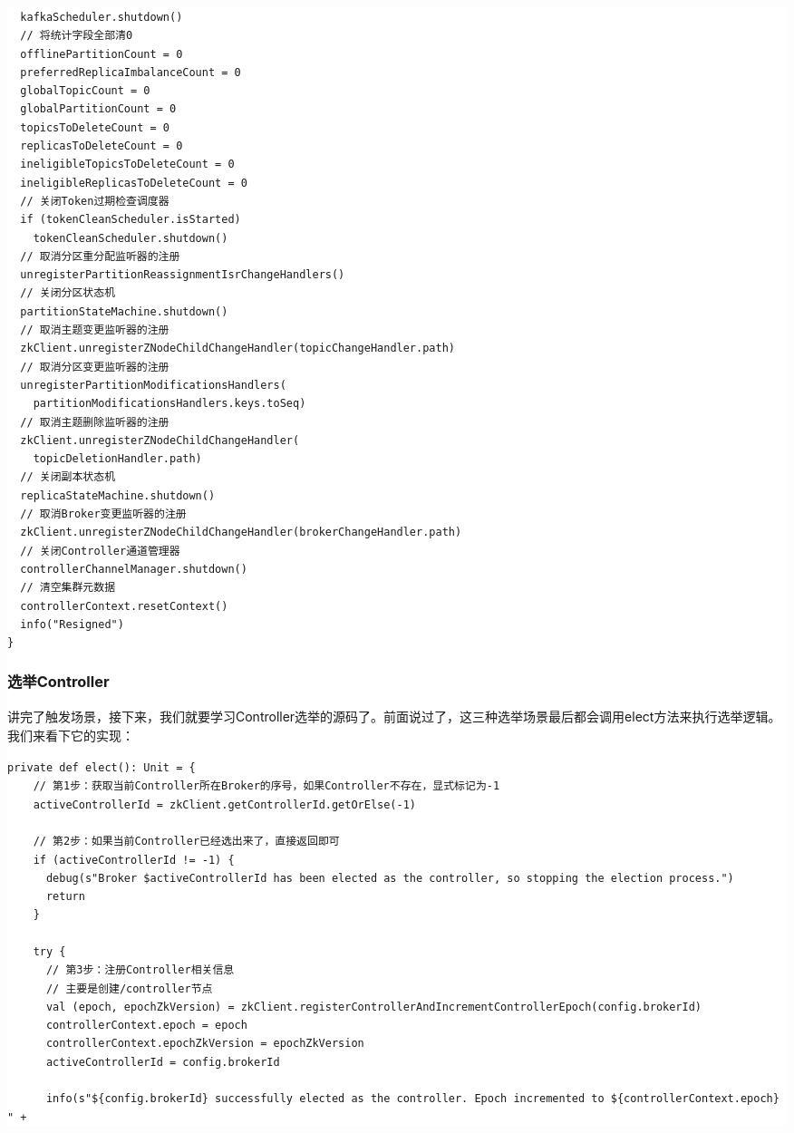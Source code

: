 ```
  kafkaScheduler.shutdown()
  // 将统计字段全部清0
  offlinePartitionCount = 0
  preferredReplicaImbalanceCount = 0
  globalTopicCount = 0
  globalPartitionCount = 0
  topicsToDeleteCount = 0
  replicasToDeleteCount = 0
  ineligibleTopicsToDeleteCount = 0
  ineligibleReplicasToDeleteCount = 0
  // 关闭Token过期检查调度器
  if (tokenCleanScheduler.isStarted)
    tokenCleanScheduler.shutdown()
  // 取消分区重分配监听器的注册
  unregisterPartitionReassignmentIsrChangeHandlers()
  // 关闭分区状态机
  partitionStateMachine.shutdown()
  // 取消主题变更监听器的注册
  zkClient.unregisterZNodeChildChangeHandler(topicChangeHandler.path)
  // 取消分区变更监听器的注册
  unregisterPartitionModificationsHandlers(
    partitionModificationsHandlers.keys.toSeq)
  // 取消主题删除监听器的注册
  zkClient.unregisterZNodeChildChangeHandler(
    topicDeletionHandler.path)
  // 关闭副本状态机
  replicaStateMachine.shutdown()
  // 取消Broker变更监听器的注册
  zkClient.unregisterZNodeChildChangeHandler(brokerChangeHandler.path)
  // 关闭Controller通道管理器
  controllerChannelManager.shutdown()
  // 清空集群元数据
  controllerContext.resetContext()
  info("Resigned")
}
```

### 选举Controller

讲完了触发场景，接下来，我们就要学习Controller选举的源码了。前面说过了，这三种选举场景最后都会调用elect方法来执行选举逻辑。我们来看下它的实现：

```
private def elect(): Unit = {
    // 第1步：获取当前Controller所在Broker的序号，如果Controller不存在，显式标记为-1
    activeControllerId = zkClient.getControllerId.getOrElse(-1)

    // 第2步：如果当前Controller已经选出来了，直接返回即可
    if (activeControllerId != -1) {
      debug(s"Broker $activeControllerId has been elected as the controller, so stopping the election process.")
      return
    }

    try {
      // 第3步：注册Controller相关信息
      // 主要是创建/controller节点
      val (epoch, epochZkVersion) = zkClient.registerControllerAndIncrementControllerEpoch(config.brokerId)
      controllerContext.epoch = epoch
      controllerContext.epochZkVersion = epochZkVersion
      activeControllerId = config.brokerId

      info(s"${config.brokerId} successfully elected as the controller. Epoch incremented to ${controllerContext.epoch} " +
```